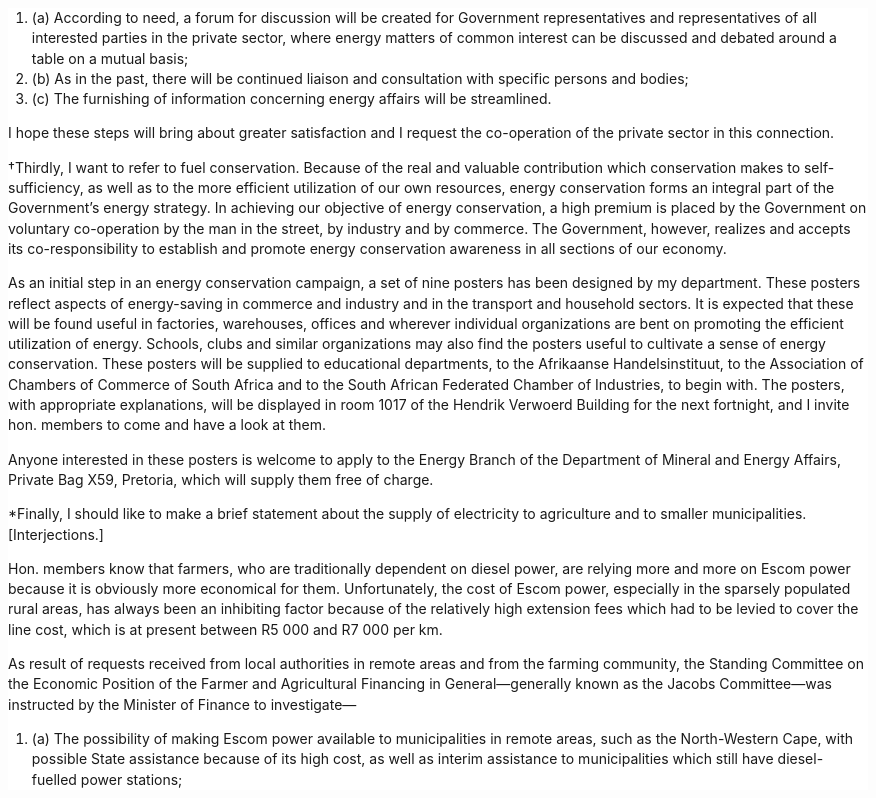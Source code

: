 <ol>

<li>(a) According to need, a forum for discussion will be created for Government representatives and representatives of all interested parties in the private sector, where energy matters of common interest can be discussed and debated around a table on a mutual basis;</li>

<li>(b) As in the past, there will be continued liaison and consultation with specific persons and bodies;</li>

<li><span class="col_2901-2902" refersTo="page_1469"/>(c) The furnishing of information concerning energy affairs will be streamlined.</li>

</ol>

<p>I hope these steps will bring about greater satisfaction and I request the co-operation of the private sector in this connection.</p>

<p>&#x2020;Thirdly, I want to refer to fuel conservation. Because of the real and valuable contribution which conservation makes to self-sufficiency, as well as to the more efficient utilization of our own resources, energy conservation forms an integral part of the Government&#x2019;s energy strategy. In achieving our objective of energy conservation, a high premium is placed by the Government on voluntary co-operation by the man in the street, by industry and by commerce. The Government, however, realizes and accepts its co-responsibility to establish and promote energy conservation awareness in all sections of our economy.</p>

<p>As an initial step in an energy conservation campaign, a set of nine posters has been designed by my department. These posters reflect aspects of energy-saving in commerce and industry and in the transport and household sectors. It is expected that these will be found useful in factories, warehouses, offices and wherever individual organizations are bent on promoting the efficient utilization of energy. Schools, clubs and similar organizations may also find the posters useful to cultivate a sense of energy conservation. These posters will be supplied to educational departments, to the Afrikaanse Handelsinstituut, to the Association of Chambers of Commerce of South Africa and to the South African Federated Chamber of Industries, to begin with. The posters, with appropriate explanations, will be displayed in room 1017 of the Hendrik Verwoerd Building for the next fortnight, and I invite hon. members to come and have a look at them.</p>

<p>Anyone interested in these posters is welcome to apply to the Energy Branch of the Department of Mineral and Energy Affairs, Private Bag X59, Pretoria, which will supply them free of charge.</p>

<p>*Finally, I should like to make a brief statement about the supply of electricity to agriculture and to smaller municipalities. [Interjections.]</p>

<p>Hon. members know that farmers, who are traditionally dependent on diesel power, are relying more and more on Escom power because it is obviously more economical for them. Unfortunately, the cost of Escom power, especially in the sparsely populated rural areas, has always been an inhibiting factor because of the relatively high extension fees which had to be levied to cover the line cost, which is at present between R5 000 and R7 000 per km.</p>

<p>As result of requests received from local authorities in remote areas and from the farming community, the Standing Committee on the Economic Position of the Farmer and Agricultural Financing in General&#x2014;generally known as the Jacobs Committee&#x2014;was instructed by the Minister of Finance to investigate&#x2014;</p>

<ol>

<li>(a) The possibility of making Escom power available to municipalities in remote areas, such as the North-Western Cape, with possible State assistance because of its high cost, as well as interim assistance to municipalities which still have diesel-fuelled power stations;</li>
